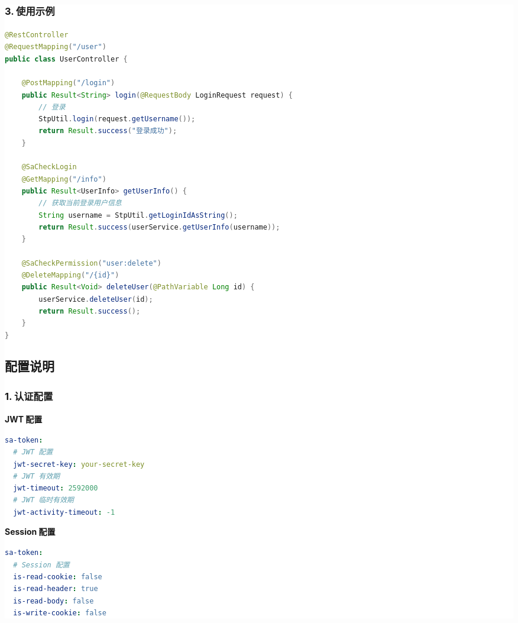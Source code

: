 ### 3. 使用示例

```java
@RestController
@RequestMapping("/user")
public class UserController {
    
    @PostMapping("/login")
    public Result<String> login(@RequestBody LoginRequest request) {
        // 登录
        StpUtil.login(request.getUsername());
        return Result.success("登录成功");
    }
    
    @SaCheckLogin
    @GetMapping("/info")
    public Result<UserInfo> getUserInfo() {
        // 获取当前登录用户信息
        String username = StpUtil.getLoginIdAsString();
        return Result.success(userService.getUserInfo(username));
    }
    
    @SaCheckPermission("user:delete")
    @DeleteMapping("/{id}")
    public Result<Void> deleteUser(@PathVariable Long id) {
        userService.deleteUser(id);
        return Result.success();
    }
}
```

## 配置说明

### 1. 认证配置

**JWT 配置**
```yaml
sa-token:
  # JWT 配置
  jwt-secret-key: your-secret-key
  # JWT 有效期
  jwt-timeout: 2592000
  # JWT 临时有效期
  jwt-activity-timeout: -1
```

**Session 配置**
```yaml
sa-token:
  # Session 配置
  is-read-cookie: false
  is-read-header: true
  is-read-body: false
  is-write-cookie: false
```
